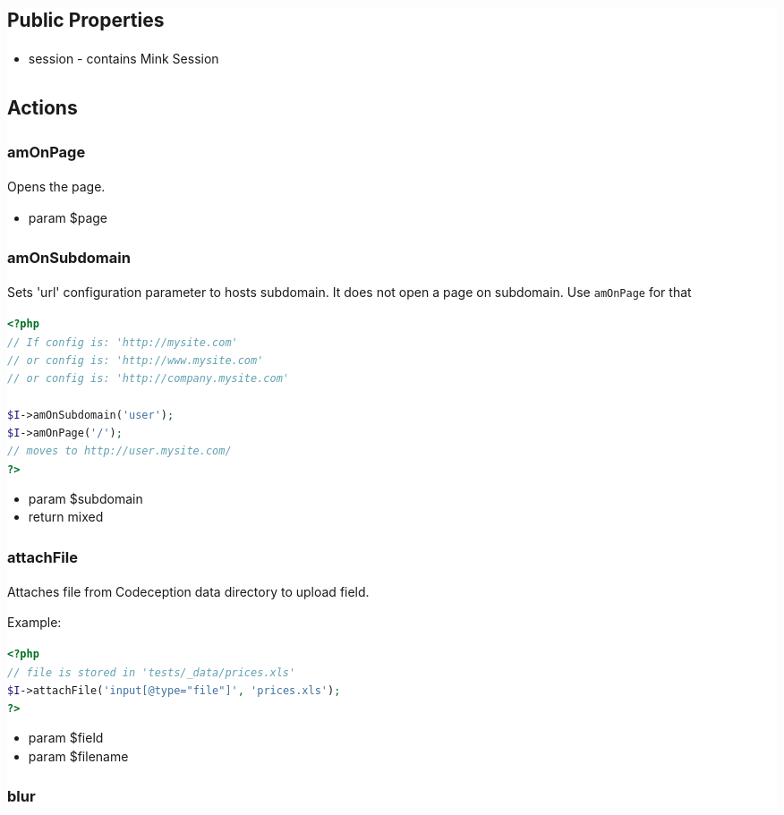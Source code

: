 ## Public Properties

* session - contains Mink Session

## Actions


### amOnPage


Opens the page.

 * param $page


### amOnSubdomain


Sets 'url' configuration parameter to hosts subdomain.
It does not open a page on subdomain. Use `amOnPage` for that

``` php
<?php
// If config is: 'http://mysite.com'
// or config is: 'http://www.mysite.com'
// or config is: 'http://company.mysite.com'

$I->amOnSubdomain('user');
$I->amOnPage('/');
// moves to http://user.mysite.com/
?>
```
 * param $subdomain
 * return mixed


### attachFile


Attaches file from Codeception data directory to upload field.

Example:

``` php
<?php
// file is stored in 'tests/_data/prices.xls'
$I->attachFile('input[@type="file"]', 'prices.xls');
?>
```

 * param $field
 * param $filename


### blur

